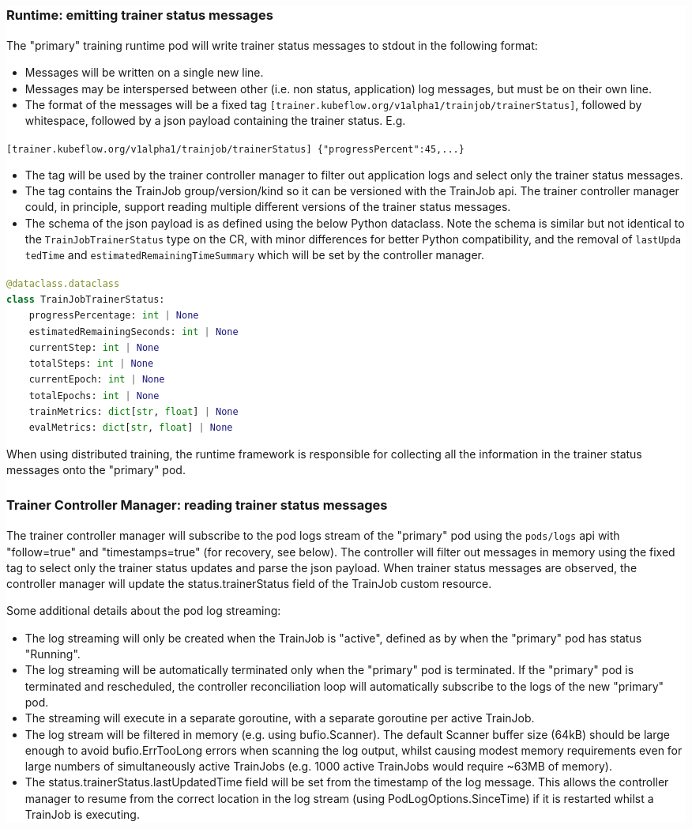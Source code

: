 ### Runtime: emitting trainer status messages

The "primary" training runtime pod will write trainer status messages to stdout in the following format:

* Messages will be written on a single new line.
* Messages may be interspersed between other (i.e. non status, application) log messages, but must be on their own line.
* The format of the messages will be a fixed tag `[trainer.kubeflow.org/v1alpha1/trainjob/trainerStatus]`, followed by whitespace, followed by a json payload containing the trainer status. E.g.

```
[trainer.kubeflow.org/v1alpha1/trainjob/trainerStatus] {"progressPercent":45,...}
```

* The tag will be used by the trainer controller manager to filter out application logs and select only the trainer status messages.
* The tag contains the TrainJob group/version/kind so it can be versioned with the TrainJob api. The trainer controller manager could, in principle, support reading multiple different versions of the trainer status messages.
* The schema of the json payload is as defined using the below Python dataclass. Note the schema is similar but not identical to the `TrainJobTrainerStatus` type on the CR, with minor differences for better Python compatibility, and the removal of `lastUpdatedTime` and `estimatedRemainingTimeSummary` which will be set by the controller manager.

```py
@dataclass.dataclass
class TrainJobTrainerStatus:
    progressPercentage: int | None
    estimatedRemainingSeconds: int | None
    currentStep: int | None
    totalSteps: int | None
    currentEpoch: int | None
    totalEpochs: int | None
    trainMetrics: dict[str, float] | None
    evalMetrics: dict[str, float] | None
```

When using distributed training, the runtime framework is responsible for collecting all the information in the trainer status messages onto the "primary" pod.

### Trainer Controller Manager: reading trainer status messages

The trainer controller manager will subscribe to the pod logs stream of the "primary" pod using the `pods/logs` api with "follow=true" and "timestamps=true" (for recovery, see below). The controller will filter out messages in memory using the fixed tag to select only the trainer status updates and parse the json payload. When trainer status messages are observed, the controller manager will update the status.trainerStatus field of the TrainJob custom resource.

Some additional details about the pod log streaming:

* The log streaming will only be created when the TrainJob is "active", defined as by when the "primary" pod has status "Running".
* The log streaming will be automatically terminated only when the "primary" pod is terminated. If the "primary" pod is terminated and rescheduled, the controller reconciliation loop will automatically subscribe to the logs of the new "primary" pod.
* The streaming will execute in a separate goroutine, with a separate goroutine per active TrainJob.
* The log stream will be filtered in memory (e.g. using bufio.Scanner). The default Scanner buffer size (64kB) should be large enough to avoid bufio.ErrTooLong errors when scanning the log output, whilst causing modest memory requirements even for large numbers of simultaneously active TrainJobs (e.g. 1000 active TrainJobs would require \~63MB of memory).
* The status.trainerStatus.lastUpdatedTime field will be set from the timestamp of the log message. This allows the controller manager to resume from the correct location in the log stream (using PodLogOptions.SinceTime) if it is restarted whilst a TrainJob is executing.
